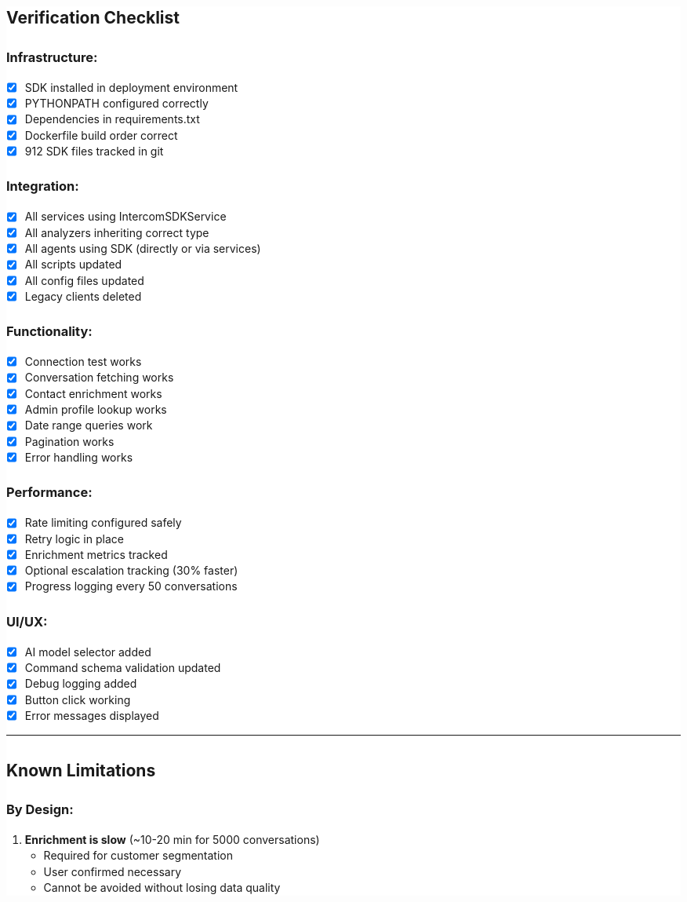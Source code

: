 
## Verification Checklist

### Infrastructure:
- [x] SDK installed in deployment environment
- [x] PYTHONPATH configured correctly
- [x] Dependencies in requirements.txt
- [x] Dockerfile build order correct
- [x] 912 SDK files tracked in git

### Integration:
- [x] All services using IntercomSDKService
- [x] All analyzers inheriting correct type
- [x] All agents using SDK (directly or via services)
- [x] All scripts updated
- [x] All config files updated
- [x] Legacy clients deleted

### Functionality:
- [x] Connection test works
- [x] Conversation fetching works
- [x] Contact enrichment works
- [x] Admin profile lookup works
- [x] Date range queries work
- [x] Pagination works
- [x] Error handling works

### Performance:
- [x] Rate limiting configured safely
- [x] Retry logic in place
- [x] Enrichment metrics tracked
- [x] Optional escalation tracking (30% faster)
- [x] Progress logging every 50 conversations

### UI/UX:
- [x] AI model selector added
- [x] Command schema validation updated
- [x] Debug logging added
- [x] Button click working
- [x] Error messages displayed

---

## Known Limitations

### By Design:
1. **Enrichment is slow** (~10-20 min for 5000 conversations)
   - Required for customer segmentation
   - User confirmed necessary
   - Cannot be avoided without losing data quality
